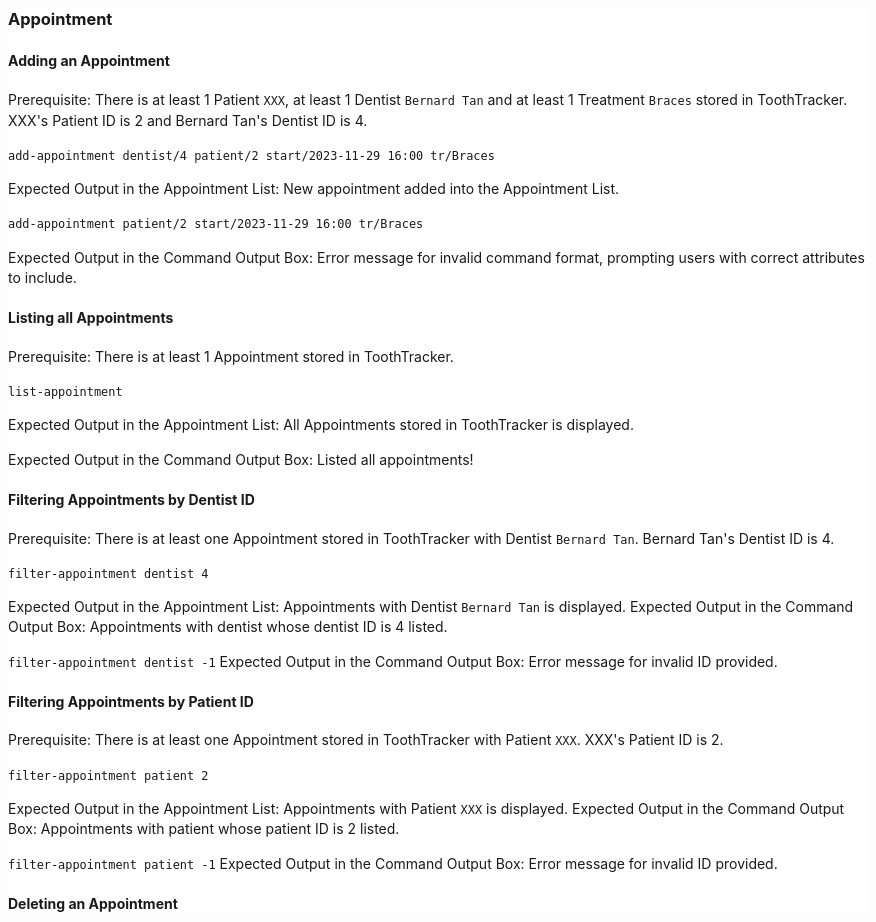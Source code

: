 
### Appointment

#### Adding an Appointment

Prerequisite: There is at least 1 Patient `XXX`, at least 1 Dentist `Bernard Tan` and at least 1 Treatment `Braces` stored in ToothTracker.
XXX's Patient ID is 2 and Bernard Tan's Dentist ID is 4.

`add-appointment dentist/4 patient/2 start/2023-11-29 16:00 tr/Braces`

Expected Output in the Appointment List: New appointment added into the Appointment List. 


`add-appointment patient/2 start/2023-11-29 16:00 tr/Braces`

Expected Output in the Command Output Box: Error message for invalid command format, prompting users with correct attributes to include.


#### Listing all Appointments

Prerequisite: There is at least 1 Appointment stored in ToothTracker.

`list-appointment`

Expected Output in the Appointment List: All Appointments stored in ToothTracker is displayed.

Expected Output in the Command Output Box: Listed all appointments!


#### Filtering Appointments by Dentist ID

Prerequisite: There is at least one Appointment stored in ToothTracker with Dentist `Bernard Tan`. Bernard Tan's Dentist ID is 4.

`filter-appointment dentist 4`

Expected Output in the Appointment List: Appointments with Dentist `Bernard Tan` is displayed.
Expected Output in the Command Output Box: Appointments with dentist whose dentist ID is 4 listed.

`filter-appointment dentist -1`
Expected Output in the Command Output Box: Error message for invalid ID provided.


#### Filtering Appointments by Patient ID

Prerequisite: There is at least one Appointment stored in ToothTracker with Patient `XXX`. XXX's Patient ID is 2.

`filter-appointment patient 2`

Expected Output in the Appointment List: Appointments with Patient `XXX` is displayed.
Expected Output in the Command Output Box: Appointments with patient whose patient ID is 2 listed.

`filter-appointment patient -1`
Expected Output in the Command Output Box: Error message for invalid ID provided.


#### Deleting an Appointment

